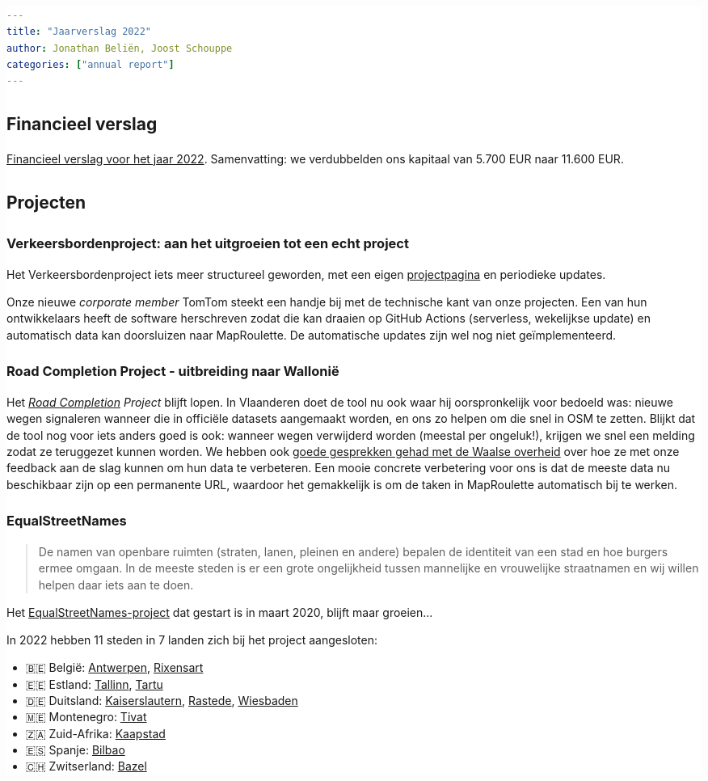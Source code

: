 ```yaml
---
title: "Jaarverslag 2022"
author: Jonathan Beliën, Joost Schouppe
categories: ["annual report"]
---
```


## Financieel verslag

[Financieel verslag voor het jaar 2022](https://github.com/osmbe/working-group-bylaws/blob/master/financial/2022.md).
Samenvatting: we verdubbelden ons kapitaal van 5.700 EUR naar 11.600 EUR.

## Projecten

### Verkeersbordenproject: aan het uitgroeien tot een echt project

Het Verkeersbordenproject iets meer structureel geworden, met een eigen [projectpagina](https://openstreetmap.be/en/projects/traffic-sign.html) en periodieke updates.

Onze nieuwe *corporate member* TomTom steekt een handje bij met de technische kant van onze projecten. Een van hun ontwikkelaars heeft de software herschreven zodat die kan draaien op GitHub Actions (serverless, wekelijkse update) en automatisch data kan doorsluizen naar MapRoulette. De automatische updates zijn wel nog niet geïmplementeerd.

### Road Completion Project - uitbreiding naar Wallonië

Het *[Road Completion](https://github.com/osmbe/road-completion/) Project* blijft lopen. In Vlaanderen doet de tool nu ook waar hij oorspronkelijk voor bedoeld was: nieuwe wegen signaleren wanneer die in officiële datasets aangemaakt worden, en ons zo helpen om die snel in OSM te zetten. Blijkt dat de tool nog voor iets anders goed is ook: wanneer wegen verwijderd worden (meestal per ongeluk!), krijgen we snel een melding zodat ze teruggezet kunnen worden.
We hebben ook [goede gesprekken gehad met de Waalse overheid](https://hackmd.io/tycokVQsQX2CvFcvCWsWxQ?view) over hoe ze met onze feedback aan de slag kunnen om hun data te verbeteren. Een mooie concrete verbetering voor ons is dat de meeste data nu beschikbaar zijn op een permanente URL, waardoor het gemakkelijk is om de taken in MapRoulette automatisch bij te werken.

### EqualStreetNames

> De namen van openbare ruimten (straten, lanen, pleinen en andere) bepalen de identiteit van een stad en hoe burgers ermee omgaan. In de meeste steden is er een grote ongelijkheid tussen mannelijke en vrouwelijke straatnamen en wij willen helpen daar iets aan te doen.

Het [EqualStreetNames-project](https://github.com/EqualStreetNames/equalstreetnames#readme) dat gestart is in maart 2020, blijft maar groeien...

In 2022 hebben 11 steden in 7 landen zich bij het project aangesloten:

- 🇧🇪 België: [Antwerpen](https://antwerpen.equalstreetnames.be/), [Rixensart](https://rixensart.equalstreetnames.be/)
- 🇪🇪 Estland: [Tallinn](https://tallinn.equalstreetnames.eu/), [Tartu](https://tartu.equalstreetnames.eu/)
- 🇩🇪 Duitsland: [Kaiserslautern](https://kaiserslautern.equalstreetnames.eu/), [Rastede](https://rastede.equalstreetnames.eu/), [Wiesbaden](https://wiesbaden.equalstreetnames.eu/)
- 🇲🇪 Montenegro: [Tivat](https://tivat.equalstreetnames.eu/)
- 🇿🇦 Zuid-Afrika: [Kaapstad](https://cape-town.equalstreetnames.org/)
- 🇪🇸 Spanje: [Bilbao](https://bilbao.equalstreetnames.eu/)
- 🇨🇭 Zwitserland: [Bazel](https://basel.equalstreetnames.eu/)
